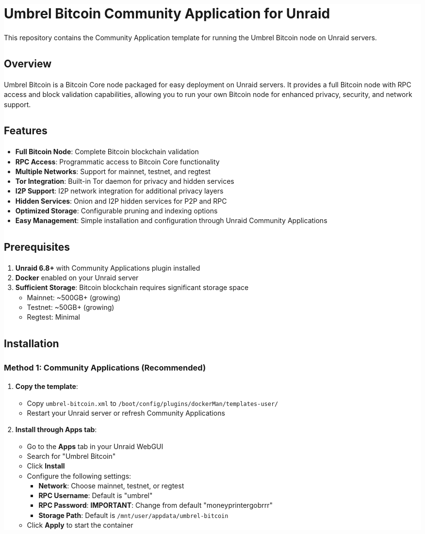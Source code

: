 # Umbrel Bitcoin Community Application for Unraid

This repository contains the Community Application template for running the Umbrel Bitcoin node on Unraid servers.

## Overview

Umbrel Bitcoin is a Bitcoin Core node packaged for easy deployment on Unraid servers. It provides a full Bitcoin node with RPC access and block validation capabilities, allowing you to run your own Bitcoin node for enhanced privacy, security, and network support.

## Features

- **Full Bitcoin Node**: Complete Bitcoin blockchain validation
- **RPC Access**: Programmatic access to Bitcoin Core functionality
- **Multiple Networks**: Support for mainnet, testnet, and regtest
- **Tor Integration**: Built-in Tor daemon for privacy and hidden services
- **I2P Support**: I2P network integration for additional privacy layers
- **Hidden Services**: Onion and I2P hidden services for P2P and RPC
- **Optimized Storage**: Configurable pruning and indexing options
- **Easy Management**: Simple installation and configuration through Unraid Community Applications

## Prerequisites

1. **Unraid 6.8+** with Community Applications plugin installed
2. **Docker** enabled on your Unraid server
3. **Sufficient Storage**: Bitcoin blockchain requires significant storage space
   - Mainnet: ~500GB+ (growing)
   - Testnet: ~50GB+ (growing)
   - Regtest: Minimal

## Installation

### Method 1: Community Applications (Recommended)

1. **Copy the template**:
   - Copy `umbrel-bitcoin.xml` to `/boot/config/plugins/dockerMan/templates-user/`
   - Restart your Unraid server or refresh Community Applications

2. **Install through Apps tab**:
   - Go to the **Apps** tab in your Unraid WebGUI
   - Search for "Umbrel Bitcoin"
   - Click **Install**
   - Configure the following settings:
     - **Network**: Choose mainnet, testnet, or regtest
     - **RPC Username**: Default is "umbrel"
     - **RPC Password**: **IMPORTANT**: Change from default "moneyprintergobrrr"
     - **Storage Path**: Default is `/mnt/user/appdata/umbrel-bitcoin`
   - Click **Apply** to start the container
